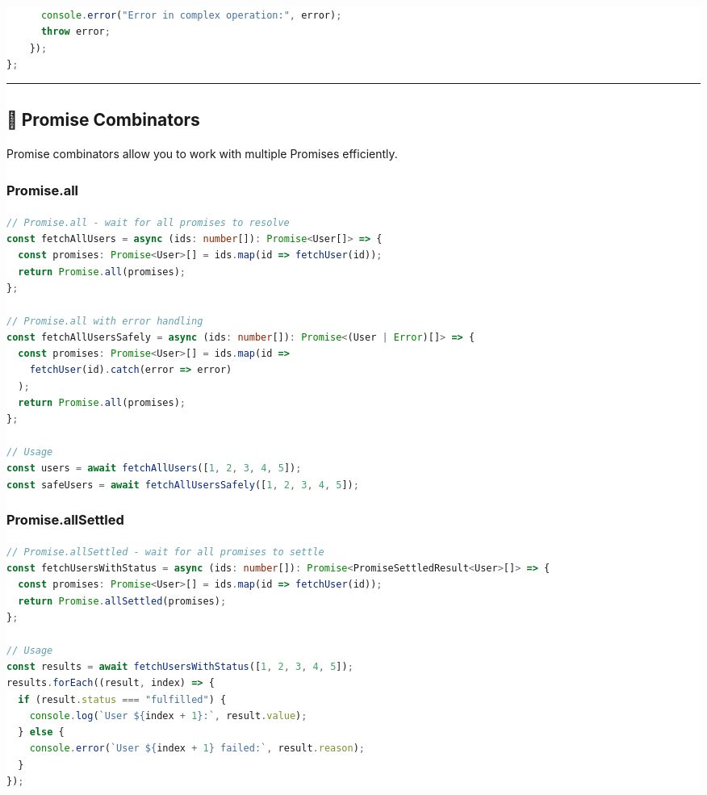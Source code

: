 ```typescript
      console.error("Error in complex operation:", error);
      throw error;
    });
};
```

---

## 🔗 **Promise Combinators**

Promise combinators allow you to work with multiple Promises efficiently.

### **Promise.all**

```typescript
// Promise.all - wait for all promises to resolve
const fetchAllUsers = async (ids: number[]): Promise<User[]> => {
  const promises: Promise<User>[] = ids.map(id => fetchUser(id));
  return Promise.all(promises);
};

// Promise.all with error handling
const fetchAllUsersSafely = async (ids: number[]): Promise<(User | Error)[]> => {
  const promises: Promise<User>[] = ids.map(id => 
    fetchUser(id).catch(error => error)
  );
  return Promise.all(promises);
};

// Usage
const users = await fetchAllUsers([1, 2, 3, 4, 5]);
const safeUsers = await fetchAllUsersSafely([1, 2, 3, 4, 5]);
```

### **Promise.allSettled**

```typescript
// Promise.allSettled - wait for all promises to settle
const fetchUsersWithStatus = async (ids: number[]): Promise<PromiseSettledResult<User>[]> => {
  const promises: Promise<User>[] = ids.map(id => fetchUser(id));
  return Promise.allSettled(promises);
};

// Usage
const results = await fetchUsersWithStatus([1, 2, 3, 4, 5]);
results.forEach((result, index) => {
  if (result.status === "fulfilled") {
    console.log(`User ${index + 1}:`, result.value);
  } else {
    console.error(`User ${index + 1} failed:`, result.reason);
  }
});
```
